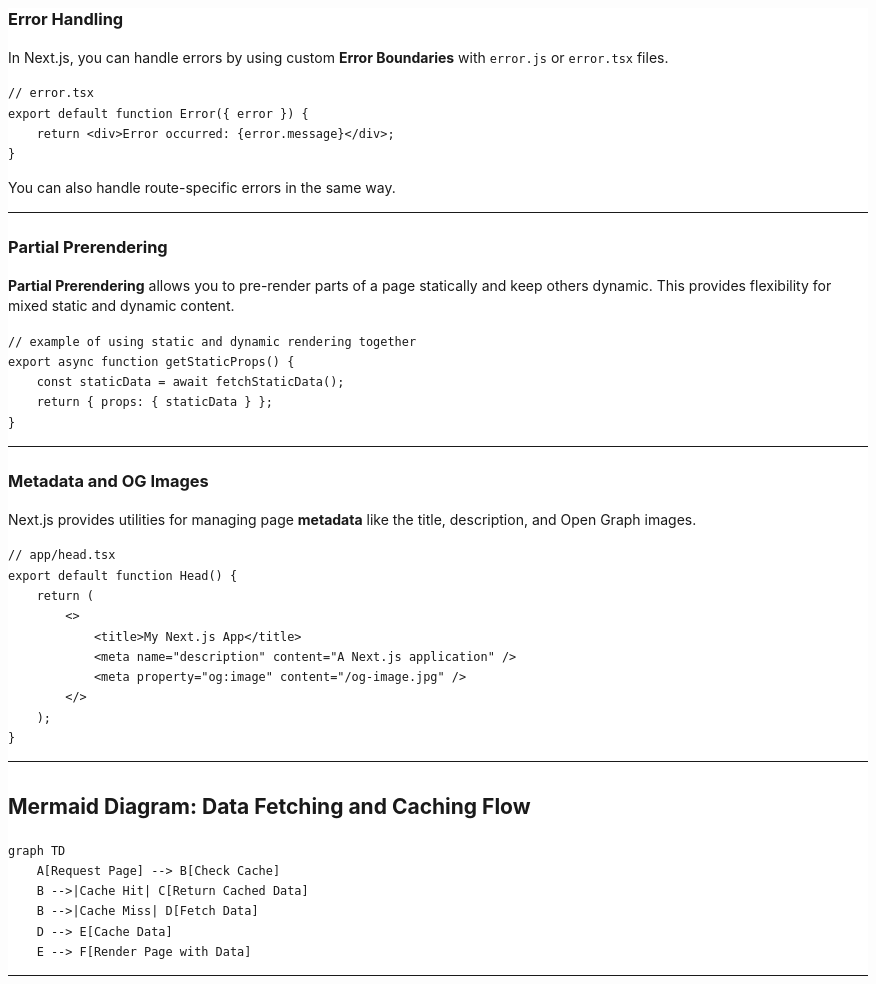 
### **Error Handling**

In Next.js, you can handle errors by using custom **Error Boundaries** with `error.js` or `error.tsx` files.

```tsx
// error.tsx
export default function Error({ error }) {
    return <div>Error occurred: {error.message}</div>;
}
```

You can also handle route-specific errors in the same way.

---

### **Partial Prerendering**

**Partial Prerendering** allows you to pre-render parts of a page statically and keep others dynamic. This provides flexibility for mixed static and dynamic content.

```tsx
// example of using static and dynamic rendering together
export async function getStaticProps() {
    const staticData = await fetchStaticData();
    return { props: { staticData } };
}
```

---

### **Metadata and OG Images**

Next.js provides utilities for managing page **metadata** like the title, description, and Open Graph images.

```tsx
// app/head.tsx
export default function Head() {
    return (
        <>
            <title>My Next.js App</title>
            <meta name="description" content="A Next.js application" />
            <meta property="og:image" content="/og-image.jpg" />
        </>
    );
}
```

---

## **Mermaid Diagram: Data Fetching and Caching Flow**

```mermaid
graph TD
    A[Request Page] --> B[Check Cache]
    B -->|Cache Hit| C[Return Cached Data]
    B -->|Cache Miss| D[Fetch Data]
    D --> E[Cache Data]
    E --> F[Render Page with Data]
```

---